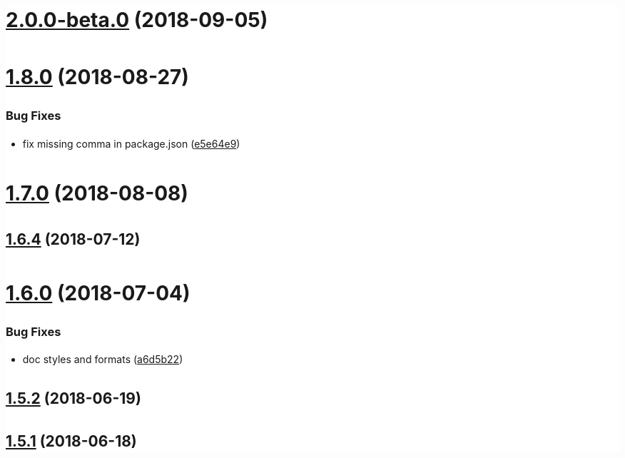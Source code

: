 

# [2.0.0-beta.0](https://github.com/bolt-design-system/bolt/tree/master/packages/components/bolt-breadcrumb/compare/v1.8.1...v2.0.0-beta.0) (2018-09-05)



# [1.8.0](https://github.com/bolt-design-system/bolt/tree/master/packages/components/bolt-breadcrumb/compare/v1.7.2...v1.8.0) (2018-08-27)


### Bug Fixes

* fix missing comma in package.json ([e5e64e9](https://github.com/bolt-design-system/bolt/tree/master/packages/components/bolt-breadcrumb/commit/e5e64e9))



# [1.7.0](https://github.com/bolt-design-system/bolt/tree/master/packages/components/bolt-breadcrumb/compare/v1.6.8...v1.7.0) (2018-08-08)



## [1.6.4](https://github.com/bolt-design-system/bolt/tree/master/packages/components/bolt-breadcrumb/compare/v1.6.3...v1.6.4) (2018-07-12)



# [1.6.0](https://github.com/bolt-design-system/bolt/tree/master/packages/components/bolt-breadcrumb/compare/v1.5.3...v1.6.0) (2018-07-04)


### Bug Fixes

* doc styles and formats ([a6d5b22](https://github.com/bolt-design-system/bolt/tree/master/packages/components/bolt-breadcrumb/commit/a6d5b22))



## [1.5.2](https://github.com/bolt-design-system/bolt/tree/master/packages/components/bolt-breadcrumb/compare/v1.5.1...v1.5.2) (2018-06-19)



## [1.5.1](https://github.com/bolt-design-system/bolt/tree/master/packages/components/bolt-breadcrumb/compare/v1.5.0...v1.5.1) (2018-06-18)
